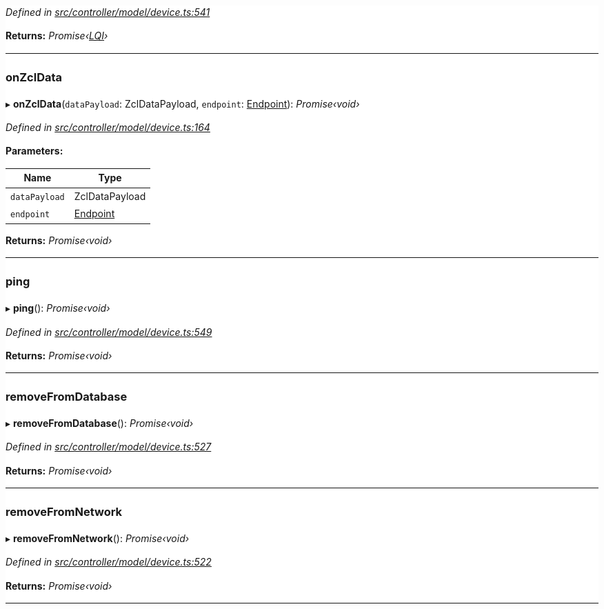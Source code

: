 *Defined in [src/controller/model/device.ts:541](https://github.com/Koenkk/zigbee-herdsman/blob/master/src/src/controller/model/device.ts#L541)*

**Returns:** *Promise‹[LQI](../interfaces/_src_adapter_tstype_.lqi.md)›*

___

###  onZclData

▸ **onZclData**(`dataPayload`: ZclDataPayload, `endpoint`: [Endpoint](_src_controller_model_endpoint_.endpoint.md)): *Promise‹void›*

*Defined in [src/controller/model/device.ts:164](https://github.com/Koenkk/zigbee-herdsman/blob/master/src/src/controller/model/device.ts#L164)*

**Parameters:**

Name | Type |
------ | ------ |
`dataPayload` | ZclDataPayload |
`endpoint` | [Endpoint](_src_controller_model_endpoint_.endpoint.md) |

**Returns:** *Promise‹void›*

___

###  ping

▸ **ping**(): *Promise‹void›*

*Defined in [src/controller/model/device.ts:549](https://github.com/Koenkk/zigbee-herdsman/blob/master/src/src/controller/model/device.ts#L549)*

**Returns:** *Promise‹void›*

___

###  removeFromDatabase

▸ **removeFromDatabase**(): *Promise‹void›*

*Defined in [src/controller/model/device.ts:527](https://github.com/Koenkk/zigbee-herdsman/blob/master/src/src/controller/model/device.ts#L527)*

**Returns:** *Promise‹void›*

___

###  removeFromNetwork

▸ **removeFromNetwork**(): *Promise‹void›*

*Defined in [src/controller/model/device.ts:522](https://github.com/Koenkk/zigbee-herdsman/blob/master/src/src/controller/model/device.ts#L522)*

**Returns:** *Promise‹void›*

___
